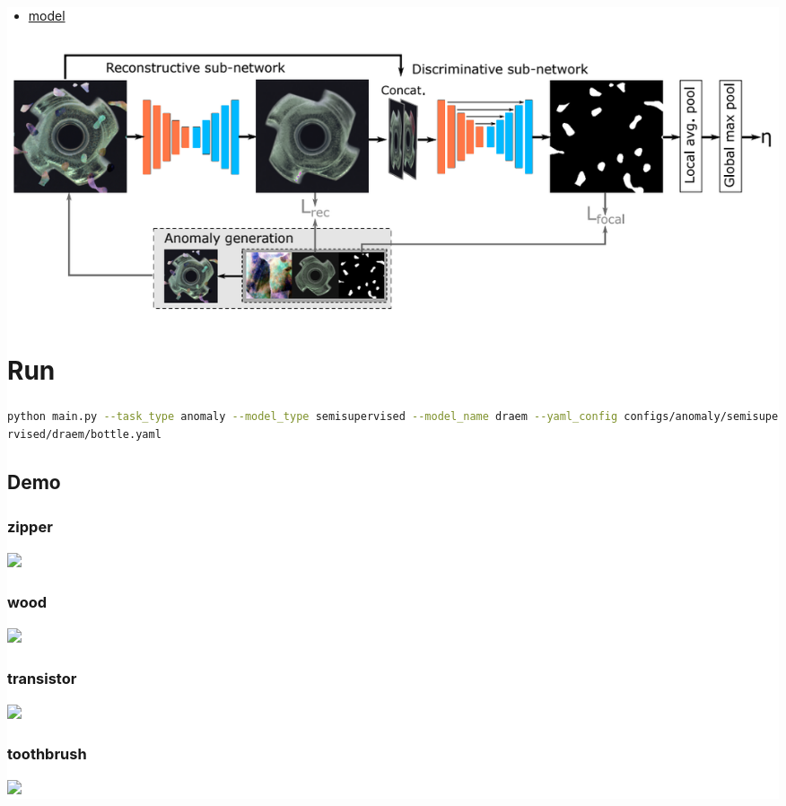 - [model](https://github.com/pntrungbk15/TNVision/blob/main/task/anomaly/semisupervised/models/draem/model/draem.py)

<p align='center'>
    <img width='1500' src='assets/draem.png'>
</p>

# Run

```bash
python main.py --task_type anomaly --model_type semisupervised --model_name draem --yaml_config configs/anomaly/semisupervised/draem/bottle.yaml
```

## Demo

### zipper
<p align="left">
  <img src=assets/zipper.gif width="100%" />
</p>

### wood
<p align="left">
  <img src=assets/wood.gif width="100%" />
</p>

### transistor
<p align="left">
  <img src=assets/transistor.gif width="100%" />
</p>

### toothbrush
<p align="left">
  <img src=assets/toothbrush.gif width="100%" />
</p>
